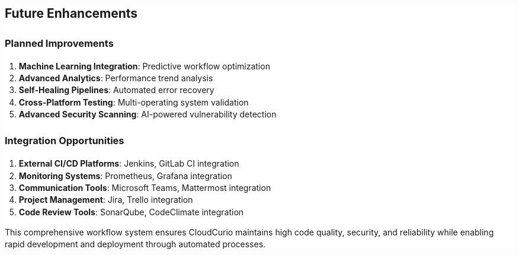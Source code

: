 ## Future Enhancements

### Planned Improvements

1. **Machine Learning Integration**: Predictive workflow optimization
2. **Advanced Analytics**: Performance trend analysis
3. **Self-Healing Pipelines**: Automated error recovery
4. **Cross-Platform Testing**: Multi-operating system validation
5. **Advanced Security Scanning**: AI-powered vulnerability detection

### Integration Opportunities

1. **External CI/CD Platforms**: Jenkins, GitLab CI integration
2. **Monitoring Systems**: Prometheus, Grafana integration
3. **Communication Tools**: Microsoft Teams, Mattermost integration
4. **Project Management**: Jira, Trello integration
5. **Code Review Tools**: SonarQube, CodeClimate integration

This comprehensive workflow system ensures CloudCurio maintains high code quality, security, and reliability while enabling rapid development and deployment through automated processes.